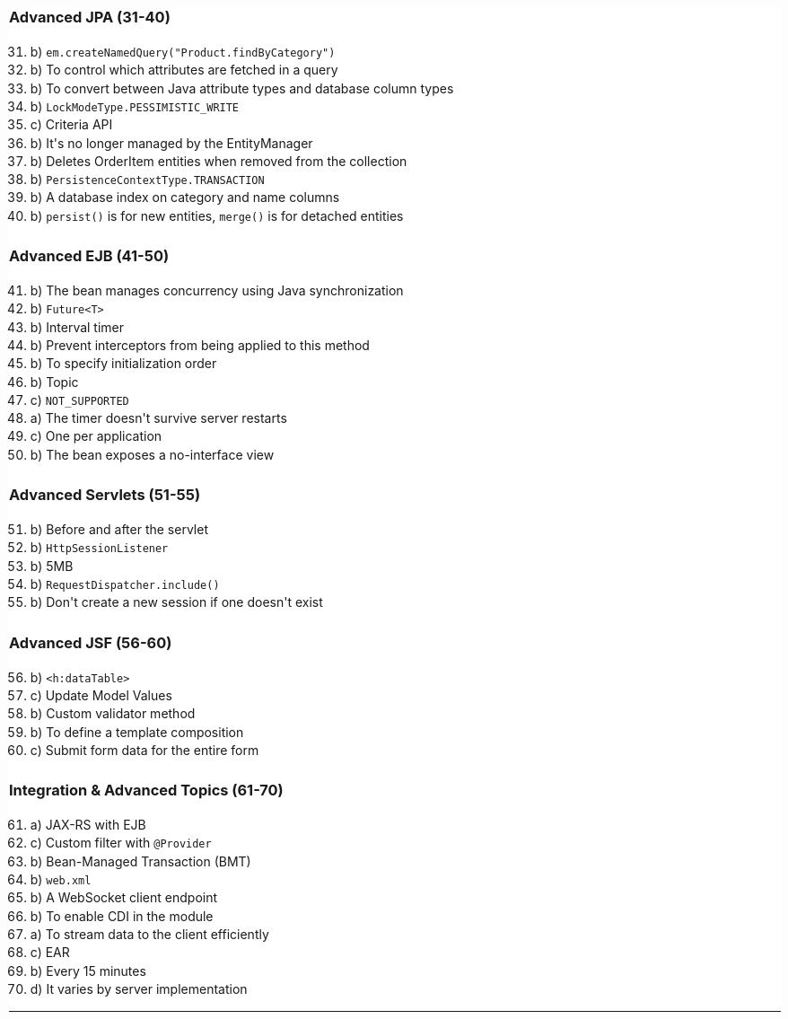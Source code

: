 ### Advanced JPA (31-40)

31. b) `em.createNamedQuery("Product.findByCategory")`
32. b) To control which attributes are fetched in a query
33. b) To convert between Java attribute types and database column types
34. b) `LockModeType.PESSIMISTIC_WRITE`
35. c) Criteria API
36. b) It's no longer managed by the EntityManager
37. b) Deletes OrderItem entities when removed from the collection
38. b) `PersistenceContextType.TRANSACTION`
39. b) A database index on category and name columns
40. b) `persist()` is for new entities, `merge()` is for detached entities

### Advanced EJB (41-50)

41. b) The bean manages concurrency using Java synchronization
42. b) `Future<T>`
43. b) Interval timer
44. b) Prevent interceptors from being applied to this method
45. b) To specify initialization order
46. b) Topic
47. c) `NOT_SUPPORTED`
48. a) The timer doesn't survive server restarts
49. c) One per application
50. b) The bean exposes a no-interface view

### Advanced Servlets (51-55)

51. b) Before and after the servlet
52. b) `HttpSessionListener`
53. b) 5MB
54. b) `RequestDispatcher.include()`
55. b) Don't create a new session if one doesn't exist

### Advanced JSF (56-60)

56. b) `<h:dataTable>`
57. c) Update Model Values
58. b) Custom validator method
59. b) To define a template composition
60. c) Submit form data for the entire form

### Integration & Advanced Topics (61-70)

61. a) JAX-RS with EJB
62. c) Custom filter with `@Provider`
63. b) Bean-Managed Transaction (BMT)
64. b) `web.xml`
65. b) A WebSocket client endpoint
66. b) To enable CDI in the module
67. a) To stream data to the client efficiently
68. c) EAR
69. b) Every 15 minutes
70. d) It varies by server implementation

---